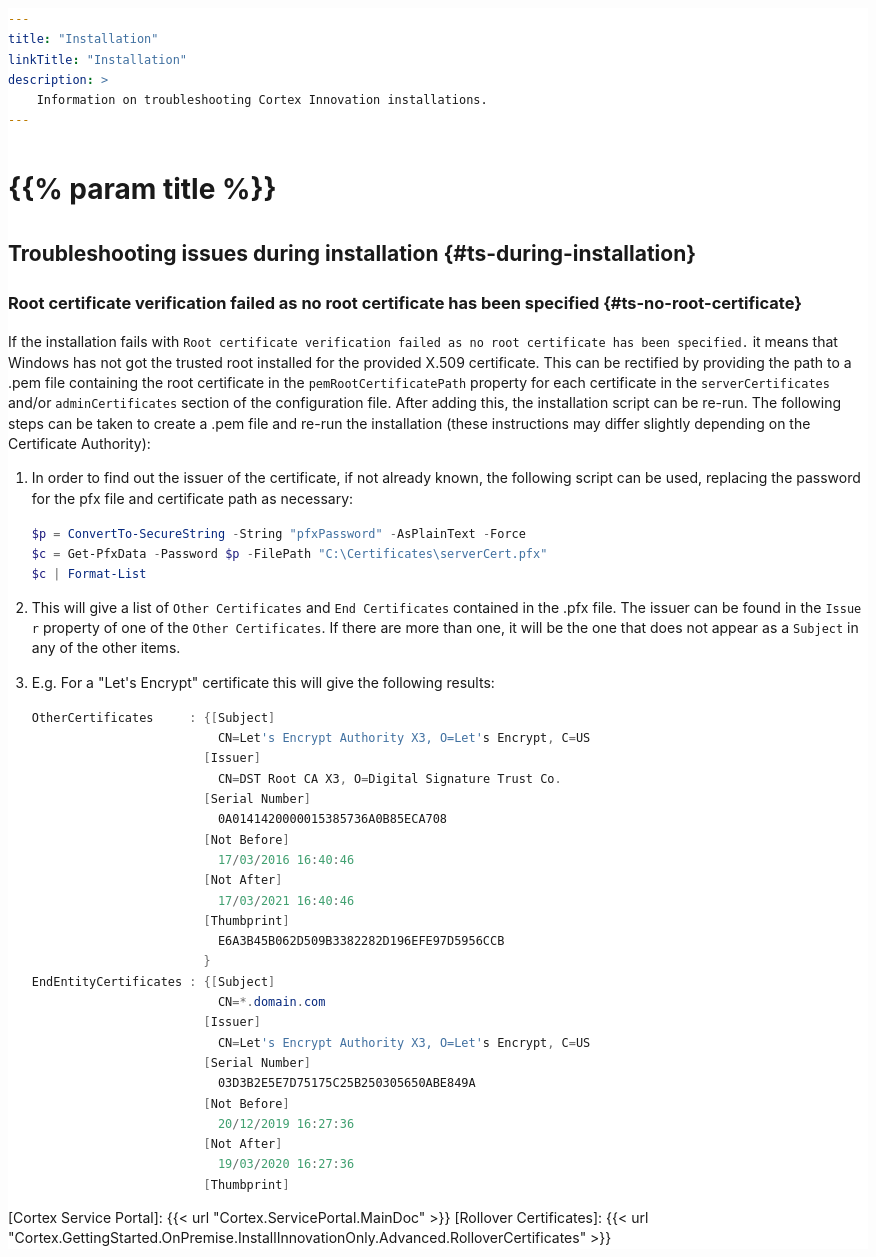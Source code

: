 ```yaml
---
title: "Installation"
linkTitle: "Installation"
description: >
    Information on troubleshooting Cortex Innovation installations.
---
```


# {{% param title %}}

## Troubleshooting issues during installation {#ts-during-installation}

### Root certificate verification failed as no root certificate has been specified {#ts-no-root-certificate}

If the installation fails with `Root certificate verification failed as no root certificate has been specified.` it means that Windows has not got the trusted root installed for the provided X.509 certificate. This can be rectified by providing the path to a .pem file containing the root certificate in the `pemRootCertificatePath` property for each certificate in the `serverCertificates` and/or `adminCertificates` section of the configuration file. After adding this, the installation script can be re-run. The following steps can be taken to create a .pem file and re-run the installation (these instructions may differ slightly depending on the Certificate Authority):

1. In order to find out the issuer of the certificate, if not already known, the following script can be used, replacing the password for the pfx file and certificate path as necessary:

    ```powershell
    $p = ConvertTo-SecureString -String "pfxPassword" -AsPlainText -Force
    $c = Get-PfxData -Password $p -FilePath "C:\Certificates\serverCert.pfx"
    $c | Format-List
    ```

1. This will give a list of `Other Certificates` and `End Certificates` contained in the .pfx file. The issuer can be found in the `Issuer` property of one of the `Other Certificates`. If there are more than one, it will be the one that does not appear as a `Subject` in any of the other items.
1. E.g. For a "Let's Encrypt" certificate this will give the following results:

    ```powershell
    OtherCertificates     : {[Subject]
                              CN=Let's Encrypt Authority X3, O=Let's Encrypt, C=US
                            [Issuer]
                              CN=DST Root CA X3, O=Digital Signature Trust Co.
                            [Serial Number]
                              0A0141420000015385736A0B85ECA708
                            [Not Before]
                              17/03/2016 16:40:46
                            [Not After]
                              17/03/2021 16:40:46
                            [Thumbprint]
                              E6A3B45B062D509B3382282D196EFE97D5956CCB
                            }
    EndEntityCertificates : {[Subject]
                              CN=*.domain.com
                            [Issuer]
                              CN=Let's Encrypt Authority X3, O=Let's Encrypt, C=US
                            [Serial Number]
                              03D3B2E5E7D75175C25B250305650ABE849A
                            [Not Before]
                              20/12/2019 16:27:36
                            [Not After]
                              19/03/2020 16:27:36
                            [Thumbprint]

[Cortex Service Portal]: {{< url "Cortex.ServicePortal.MainDoc" >}}
[Rollover Certificates]: {{< url "Cortex.GettingStarted.OnPremise.InstallInnovationOnly.Advanced.RolloverCertificates" >}}